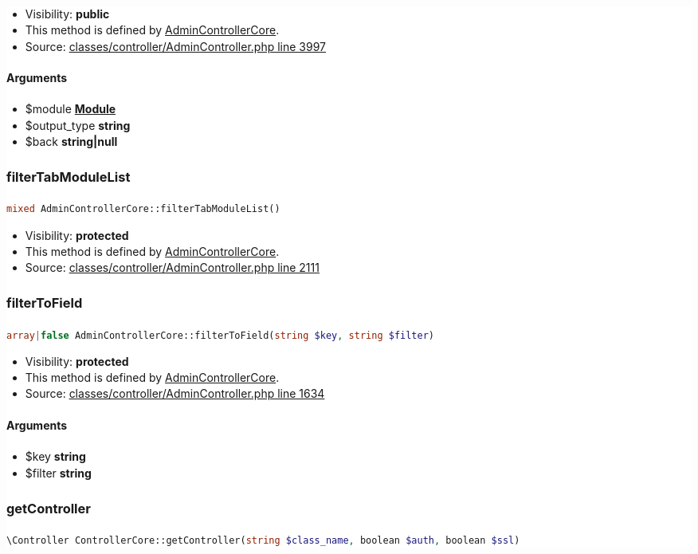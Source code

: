 



* Visibility: **public**
* This method is defined by [AdminControllerCore](class.AdminControllerCore.md).
* Source: [classes/controller/AdminController.php line 3997](https://github.com/PrestaShop/PrestaShop/blob/1.6.1.1/classes/controller/AdminController.php#L3997)


#### Arguments
* $module **[Module](class.ModuleCore.md)**
* $output_type **string**
* $back **string|null**



### <a name="method-filterTabModuleList"></a>filterTabModuleList

```php
mixed AdminControllerCore::filterTabModuleList()
```





* Visibility: **protected**
* This method is defined by [AdminControllerCore](class.AdminControllerCore.md).
* Source: [classes/controller/AdminController.php line 2111](https://github.com/PrestaShop/PrestaShop/blob/1.6.1.1/classes/controller/AdminController.php#L2111)




### <a name="method-filterToField"></a>filterToField

```php
array|false AdminControllerCore::filterToField(string $key, string $filter)
```





* Visibility: **protected**
* This method is defined by [AdminControllerCore](class.AdminControllerCore.md).
* Source: [classes/controller/AdminController.php line 1634](https://github.com/PrestaShop/PrestaShop/blob/1.6.1.1/classes/controller/AdminController.php#L1634)


#### Arguments
* $key **string**
* $filter **string**



### <a name="method-getController"></a>getController

```php
\Controller ControllerCore::getController(string $class_name, boolean $auth, boolean $ssl)
```
